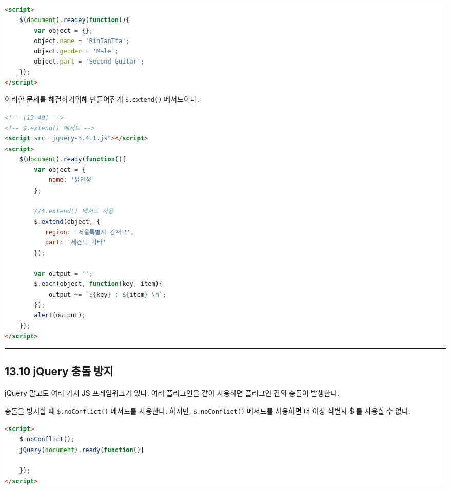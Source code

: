 ```html
<script>
	$(document).readey(function(){
        var object = {};
        object.name = 'RinIanTta';
        object.gender = 'Male';
        object.part = 'Second Guitar';
    });
</script>
```



이러한 문제를 해결하기위해 만들어진게 `$.extend()` 메서드이다.

```html
<!-- [13-40] -->
<!-- $.extend() 메서드 -->
<script src="jquery-3.4.1.js"></script>
<script>
    $(document).ready(function(){
        var object = {
            name: '윤인성'
        };

        //$.extend() 메서드 사용
        $.extend(object, {
           region: '서울특별시 강서구',
           part: '세컨드 기타' 
        });

        var output = '';
        $.each(object, function(key, item){
            output += `${key} : ${item} \n`;
        });
        alert(output);
    });
</script>
```

---



## 13.10 jQuery 충돌 방지

jQuery 말고도 여러 가지 JS 프레임워크가 있다. 
여러 플러그인을 같이 사용하면 플러그인 간의 충돌이 발생한다.

충돌을 방지할 때 `$.noConflict()` 메서드를 사용한다.
하지만, `$.noConflict()` 메서드를 사용하면 더 이상 식별자 $ 를 사용할 수 없다.

```html
<script>
	$.noConflict();
    jQuery(document).ready(function(){
        
    });
</script>
```
